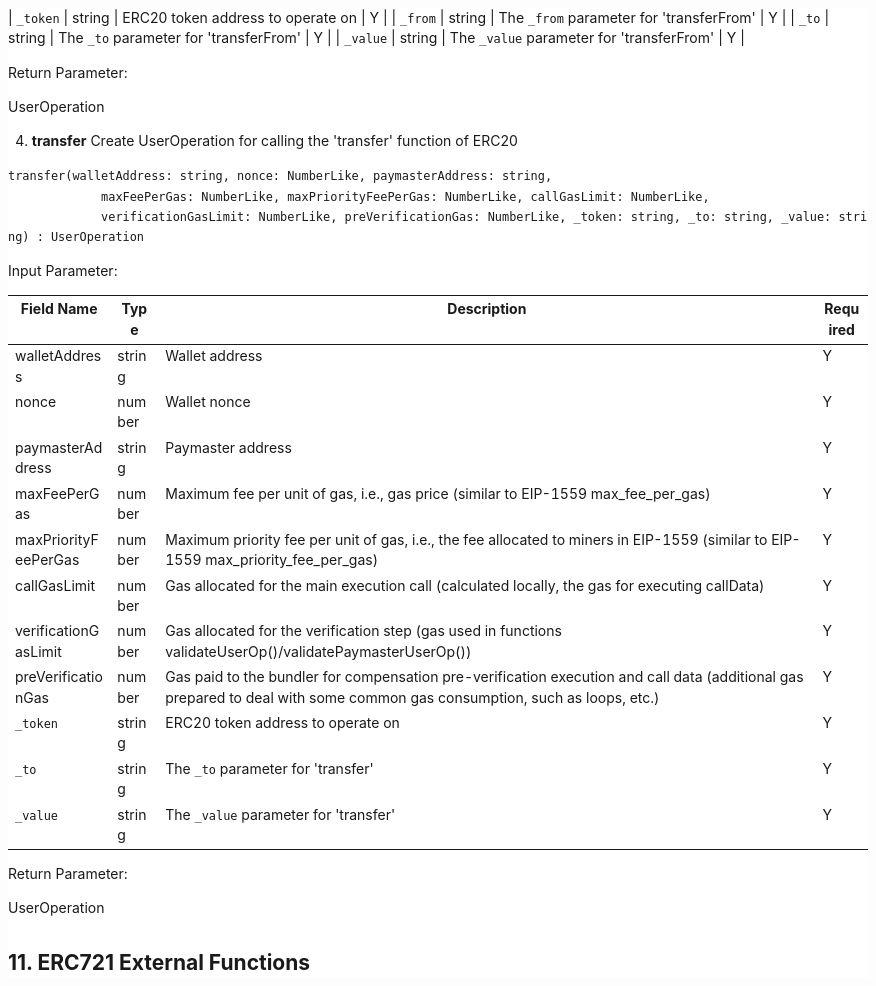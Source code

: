 | `_token`             | string | ERC20 token address to operate on                                                                                                                                         | Y        |
| `_from`              | string | The `_from` parameter for 'transferFrom'                                                                                                                                  | Y        |
| `_to`                | string | The `_to` parameter for 'transferFrom'                                                                                                                                    | Y        |
| `_value`             | string | The `_value` parameter for 'transferFrom'                                                                                                                                 | Y        |
>
>
Return Parameter:
>
>
UserOperation
>
>
>
4. **transfer** Create UserOperation for calling the 'transfer' function of ERC20
>
>
```
transfer(walletAddress: string, nonce: NumberLike, paymasterAddress: string,
             maxFeePerGas: NumberLike, maxPriorityFeePerGas: NumberLike, callGasLimit: NumberLike,
             verificationGasLimit: NumberLike, preVerificationGas: NumberLike, _token: string, _to: string, _value: string) : UserOperation
```
>
>
Input Parameter:
>
>
| Field Name           | Type   | Description                                                                                                                                                               | Required |
| -------------------- | ------ | ------------------------------------------------------------------------------------------------------------------------------------------------------------------------- | -------- |
| walletAddress        | string | Wallet address                                                                                                                                                            | Y        |
| nonce                | number | Wallet nonce                                                                                                                                                              | Y        |
| paymasterAddress     | string | Paymaster address                                                                                                                                                         | Y        |
| maxFeePerGas         | number | Maximum fee per unit of gas, i.e., gas price (similar to EIP-1559 max_fee_per_gas)                                                                                        | Y        |
| maxPriorityFeePerGas | number | Maximum priority fee per unit of gas, i.e., the fee allocated to miners in EIP-1559 (similar to EIP-1559 max_priority_fee_per_gas)                                        | Y        |
| callGasLimit         | number | Gas allocated for the main execution call (calculated locally, the gas for executing callData)                                                                            | Y        |
| verificationGasLimit | number | Gas allocated for the verification step (gas used in functions validateUserOp()/validatePaymasterUserOp())                                                                | Y        |
| preVerificationGas   | number | Gas paid to the bundler for compensation pre-verification execution and call data (additional gas prepared to deal with some common gas consumption, such as loops, etc.) | Y        |
| `_token`             | string | ERC20 token address to operate on                                                                                                                                         | Y        |
| `_to`                | string | The `_to` parameter for 'transfer'                                                                                                                                        | Y        |
| `_value`             | string | The `_value` parameter for 'transfer'                                                                                                                                     | Y        |
>
>
Return Parameter:
>
>
UserOperation
>
>
>
## 11. ERC721 External Functions
>
>